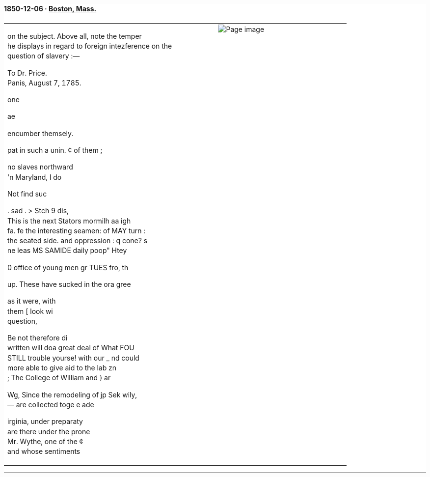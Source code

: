 #### 1850-12-06 &middot; [Boston, Mass.](http://dbpedia.org/resource/Boston)

<table style="width: 100%;"><tr><td style="width: 50%">

on the subject. Above all, note the temper  
he displays in regard to foreign intezference on the  
question of slavery :—  
  
To Dr. Price.  
Panis, August 7, 1785.  
  
one  
  
ae  
  
encumber themsely.  
  
pat in such a unin. ¢ of them ;  
  
no slaves northward  
&#x27;n Maryland, I do  
  
Not find suc  
  
. sad . &gt; Stch 9 dis,  
This is the next Stators mormilh aa igh  
fa. fe the interesting seamen: of MAY turn :  
the seated side. and oppression : q cone? s  
ne leas MS SAMIDE daily poop&quot; Htey  
  
0 office of young men gr TUES fro, th  
  
up. These have sucked in the ora gree  
  
as it were, with  
them [ look wi  
question,  
  
Be not therefore di  
written will doa great deal of What FOU  
STILL trouble yourse! with our _ nd could  
more able to give aid to the lab zn  
; The College of William and } ar  
  
Wg, Since the remodeling of jp Sek wily,  
— are collected toge e ade  
  
irginia, under preparaty  
are there under the prone  
Mr. Wythe, one of the ¢  
and whose sentiments 
</td><td style="width: 50%; max-height: 75%; margin: auto; display: block;">
<img alt="Page image" src="https://iiif.archive.org/image/iiif/2/sim_liberator_1850-12-06_20_49%2Fsim_liberator_1850-12-06_20_49_jp2.zip%2Fsim_liberator_1850-12-06_20_49_jp2%2Fsim_liberator_1850-12-06_20_49_0001.jp2/pct:65.84302325581395,2.2506883754339757,27.42248062015504,83.40715910451335/,600/0/default.jpg"/>
</td>
</tr></table>

---
